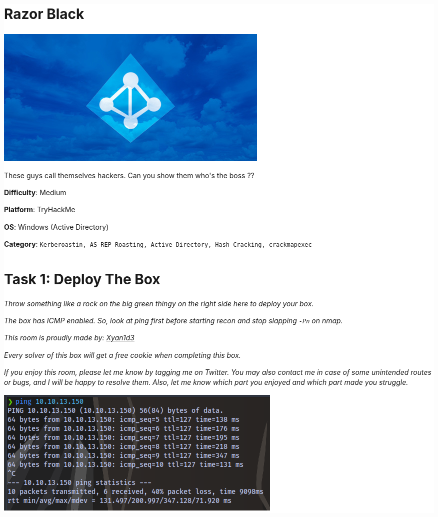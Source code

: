 
# Razor Black

![](attachments/20240515093358.png)

These guys call themselves hackers. Can you show them who's the boss ??

**Difficulty**: Medium

**Platform**: TryHackMe

**OS**: Windows (Active Directory)

**Category**: `Kerberoastin, AS-REP Roasting, Active Directory, Hash Cracking, crackmapexec`

# Task 1: Deploy The Box

*Throw something like a rock on the big green thingy on the right side here to deploy your box.*

*The box has ICMP enabled. So, look at ping first before starting recon and stop slapping `-Pn` on nmap.*  

*This room is proudly made by: [Xyan1d3](https://twitter.com/xyan1d3)*

*Every solver of this box will get a free cookie when completing this box.*  

*If you enjoy this room, please let me know by tagging me on Twitter. You may also contact me in case of some unintended routes or bugs, and I will be happy to resolve them. Also, let me know which part you enjoyed and which part made you struggle.*

![](attachments/20240515093631.png)
